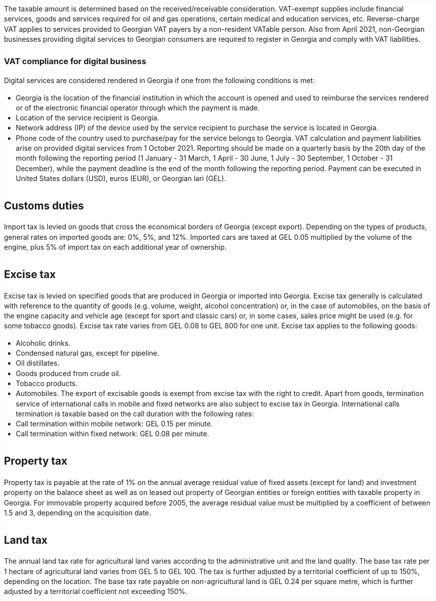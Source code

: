 The taxable amount is determined based on the received/receivable consideration.
VAT-exempt supplies include financial services, goods and services required for oil and gas operations, certain medical and education services, etc.
Reverse-charge VAT applies to services provided to Georgian VAT payers by a non-resident VATable person. Also from April 2021, non-Georgian businesses providing digital services to Georgian consumers are required to register in Georgia and comply with VAT liabilities.
### VAT compliance for digital business
Digital services are considered rendered in Georgia if one from the following conditions is met:
* Georgia is the location of the financial institution in which the account is opened and used to reimburse the services rendered or of the electronic financial operator through which the payment is made.
* Location of the service recipient is Georgia.
* Network address (IP) of the device used by the service recipient to purchase the service is located in Georgia.
* Phone code of the country used to purchase/pay for the service belongs to Georgia.
VAT calculation and payment liabilities arise on provided digital services from 1 October 2021.
Reporting should be made on a quarterly basis by the 20th day of the month following the reporting period (1 January - 31 March, 1 April - 30 June, 1 July - 30 September, 1 October - 31 December), while the payment deadline is the end of the month following the reporting period.
Payment can be executed in United States dollars (USD), euros (EUR), or Georgian lari (GEL).
## Customs duties
Import tax is levied on goods that cross the economical borders of Georgia (except export). Depending on the types of products, general rates on imported goods are: 0%, 5%, and 12%. Imported cars are taxed at GEL 0.05 multiplied by the volume of the engine, plus 5% of import tax on each additional year of ownership.
## Excise tax
Excise tax is levied on specified goods that are produced in Georgia or imported into Georgia. Excise tax generally is calculated with reference to the quantity of goods (e.g. volume, weight, alcohol concentration) or, in the case of automobiles, on the basis of the engine capacity and vehicle age (except for sport and classic cars) or, in some cases, sales price might be used (e.g. for some tobacco goods). Excise tax rate varies from GEL 0.08 to GEL 800 for one unit.
Excise tax applies to the following goods:
* Alcoholic drinks.
* Condensed natural gas, except for pipeline.
* Oil distillates.
* Goods produced from crude oil.
* Tobacco products.
* Automobiles.
The export of excisable goods is exempt from excise tax with the right to credit.
Apart from goods, termination service of international calls in mobile and fixed networks are also subject to excise tax in Georgia.
International calls termination is taxable based on the call duration with the following rates:
* Call termination within mobile network: GEL 0.15 per minute.
* Call termination within fixed network: GEL 0.08 per minute.
## Property tax
Property tax is payable at the rate of 1% on the annual average residual value of fixed assets (except for land) and investment property on the balance sheet as well as on leased out property of Georgian entities or foreign entities with taxable property in Georgia. For immovable property acquired before 2005, the average residual value must be multiplied by a coefficient of between 1.5 and 3, depending on the acquisition date.
## Land tax
The annual land tax rate for agricultural land varies according to the administrative unit and the land quality.
The base tax rate per 1 hectare of agricultural land varies from GEL 5 to GEL 100. The tax is further adjusted by a territorial coefficient of up to 150%, depending on the location.
The base tax rate payable on non-agricultural land is GEL 0.24 per square metre, which is further adjusted by a territorial coefficient not exceeding 150%.